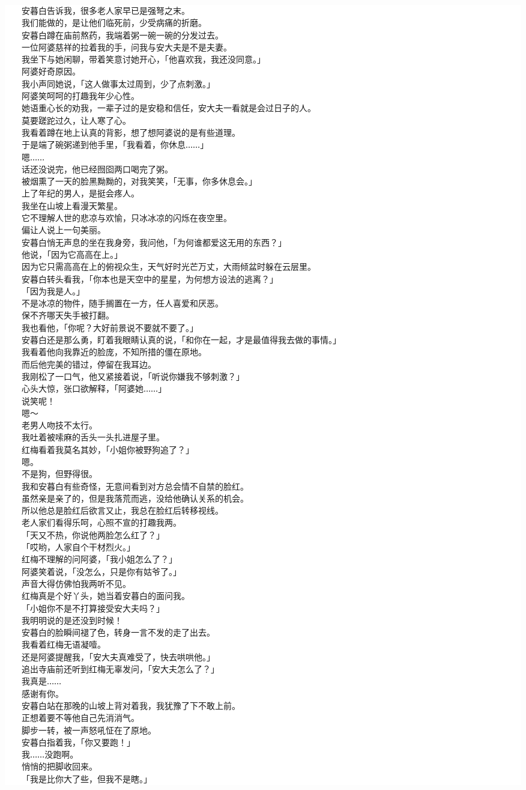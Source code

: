 &emsp;&emsp;安暮白告诉我，很多老人家早已是强弩之末。  
&emsp;&emsp;我们能做的，是让他们临死前，少受病痛的折磨。  
&emsp;&emsp;安暮白蹲在庙前熬药，我端着粥一碗一碗的分发过去。  
&emsp;&emsp;一位阿婆慈祥的拉着我的手，问我与安大夫是不是夫妻。  
&emsp;&emsp;我坐下与她闲聊，带着笑意讨她开心，「他喜欢我，我还没同意。」  
&emsp;&emsp;阿婆好奇原因。  
&emsp;&emsp;我小声同她说，「这人做事太过周到，少了点刺激。」  
&emsp;&emsp;阿婆笑呵呵的打趣我年少心性。  
&emsp;&emsp;她语重心长的劝我，一辈子过的是安稳和信任，安大夫一看就是会过日子的人。  
&emsp;&emsp;莫要蹉跎过久，让人寒了心。  
&emsp;&emsp;我看着蹲在地上认真的背影，想了想阿婆说的是有些道理。  
&emsp;&emsp;于是端了碗粥递到他手里，「我看着，你休息……」  
&emsp;&emsp;嗯……  
&emsp;&emsp;话还没说完，他已经囫囵两口喝完了粥。  
&emsp;&emsp;被烟熏了一天的脸黑黝黝的，对我笑笑，「无事，你多休息会。」  
&emsp;&emsp;上了年纪的男人，是挺会疼人。  
&emsp;&emsp;我坐在山坡上看漫天繁星。  
&emsp;&emsp;它不理解人世的悲凉与欢愉，只冰冰凉的闪烁在夜空里。  
&emsp;&emsp;偏让人说上一句美丽。  
&emsp;&emsp;安暮白悄无声息的坐在我身旁，我问他，「为何谁都爱这无用的东西？」  
&emsp;&emsp;他说，「因为它高高在上。」  
&emsp;&emsp;因为它只需高高在上的俯视众生，天气好时光芒万丈，大雨倾盆时躲在云层里。  
&emsp;&emsp;安暮白转头看我，「你本也是天空中的星星，为何想方设法的逃离？」  
&emsp;&emsp;「因为我是人。」  
&emsp;&emsp;不是冰凉的物件，随手搁置在一方，任人喜爱和厌恶。  
&emsp;&emsp;保不齐哪天失手被打翻。  
&emsp;&emsp;我也看他，「你呢？大好前景说不要就不要了。」  
&emsp;&emsp;安暮白还是那么勇，盯着我眼睛认真的说，「和你在一起，才是最值得我去做的事情。」  
&emsp;&emsp;我看着他向我靠近的脸庞，不知所措的僵在原地。  
&emsp;&emsp;而后他完美的错过，停留在我耳边。  
&emsp;&emsp;我刚松了一口气，他又紧接着说，「听说你嫌我不够刺激？」  
&emsp;&emsp;心头大惊，张口欲解释，「阿婆她……」  
&emsp;&emsp;说笑呢！  
&emsp;&emsp;嗯～  
&emsp;&emsp;老男人吻技不太行。  
&emsp;&emsp;我吐着被嗦麻的舌头一头扎进屋子里。  
&emsp;&emsp;红梅看着我莫名其妙，「小姐你被野狗追了？」  
&emsp;&emsp;嗯。  
&emsp;&emsp;不是狗，但野得很。  
&emsp;&emsp;我和安暮白有些奇怪，无意间看到对方总会情不自禁的脸红。  
&emsp;&emsp;虽然亲是亲了的，但是我落荒而逃，没给他确认关系的机会。  
&emsp;&emsp;所以他总是脸红后欲言又止，我总在脸红后转移视线。  
&emsp;&emsp;老人家们看得乐呵，心照不宣的打趣我两。  
&emsp;&emsp;「天又不热，你说他两脸怎么红了？」  
&emsp;&emsp;「哎哟，人家自个干材烈火。」  
&emsp;&emsp;红梅不理解的问阿婆，「我小姐怎么了？」  
&emsp;&emsp;阿婆笑着说，「没怎么，只是你有姑爷了。」  
&emsp;&emsp;声音大得仿佛怕我两听不见。  
&emsp;&emsp;红梅真是个好丫头，她当着安暮白的面问我。  
&emsp;&emsp;「小姐你不是不打算接受安大夫吗？」  
&emsp;&emsp;我明明说的是还没到时候！  
&emsp;&emsp;安暮白的脸瞬间褪了色，转身一言不发的走了出去。  
&emsp;&emsp;我看着红梅无语凝噎。  
&emsp;&emsp;还是阿婆提醒我，「安大夫真难受了，快去哄哄他。」  
&emsp;&emsp;追出寺庙前还听到红梅无辜发问，「安大夫怎么了？」  
&emsp;&emsp;我真是……  
&emsp;&emsp;感谢有你。  
&emsp;&emsp;安暮白站在那晚的山坡上背对着我，我犹豫了下不敢上前。  
&emsp;&emsp;正想着要不等他自己先消消气。  
&emsp;&emsp;脚步一转，被一声怒吼怔在了原地。  
&emsp;&emsp;安暮白指着我，「你又要跑！」  
&emsp;&emsp;我……没跑啊。  
&emsp;&emsp;悄悄的把脚收回来。  
&emsp;&emsp;「我是比你大了些，但我不是瞎。」  